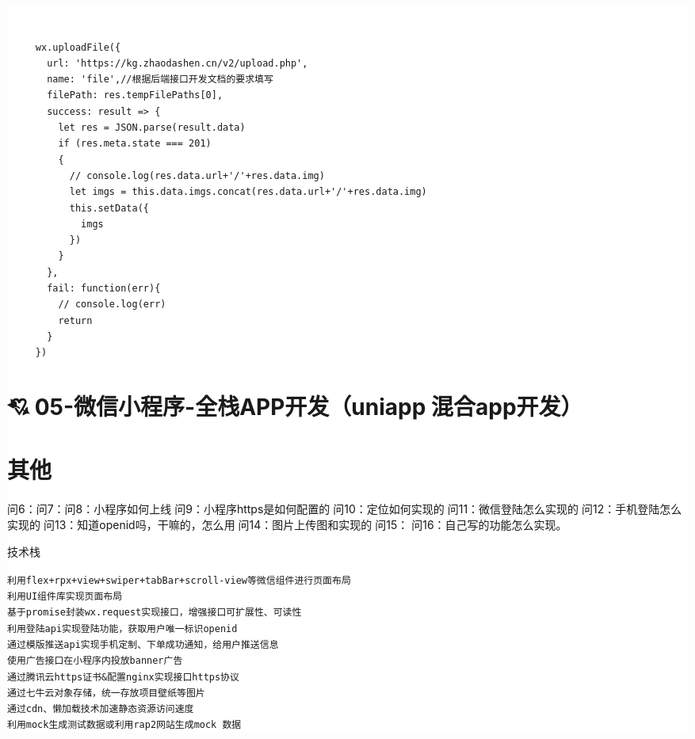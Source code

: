 

```


     wx.uploadFile({
       url: 'https://kg.zhaodashen.cn/v2/upload.php',  
       name: 'file',//根据后端接口开发文档的要求填写
       filePath: res.tempFilePaths[0],
       success: result => {
         let res = JSON.parse(result.data)
         if (res.meta.state === 201)
         {
           // console.log(res.data.url+'/'+res.data.img)
           let imgs = this.data.imgs.concat(res.data.url+'/'+res.data.img)
           this.setData({
             imgs
           })
         }
       },  
       fail: function(err){  
         // console.log(err)
         return 
       }
     })  
```







# 💘 05-微信小程序-全栈APP开发（uniapp 混合app开发）



   

# 其他

问6：问7：问8：小程序如何上线
问9：小程序https是如何配置的
问10：定位如何实现的
问11：微信登陆怎么实现的
问12：手机登陆怎么实现的
问13：知道openid吗，干嘛的，怎么用
问14：图片上传图和实现的
问15：
问16：自己写的功能怎么实现。





技术栈

```
利用flex+rpx+view+swiper+tabBar+scroll-view等微信组件进行页面布局
利用UI组件库实现页面布局
基于promise封装wx.request实现接口，增强接口可扩展性、可读性
利用登陆api实现登陆功能，获取用户唯一标识openid
通过模版推送api实现手机定制、下单成功通知，给用户推送信息
使用广告接口在小程序内投放banner广告
通过腾讯云https证书&配置nginx实现接口https协议
通过七牛云对象存储，统一存放项目壁纸等图片
通过cdn、懒加载技术加速静态资源访问速度
利用mock生成测试数据或利用rap2网站生成mock 数据
```



